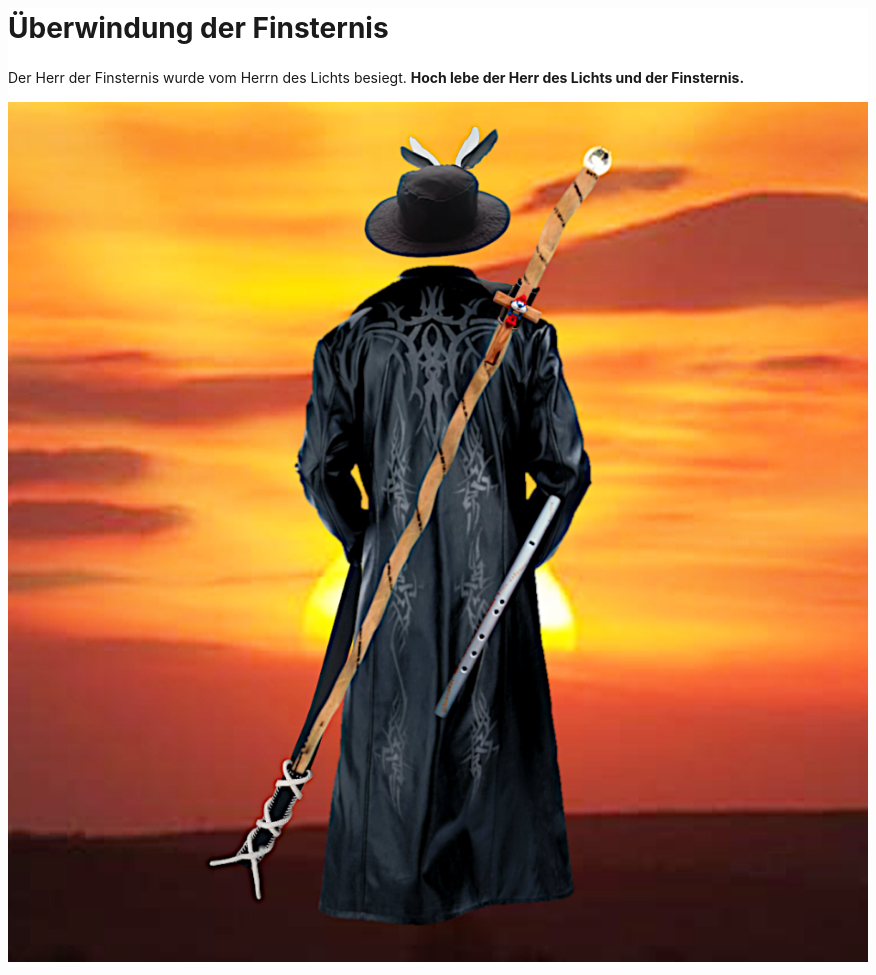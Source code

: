 
# Überwindung der Finsternis

Der Herr der Finsternis wurde vom Herrn des Lichts besiegt. **Hoch lebe der Herr des Lichts und der Finsternis.**

![de/images/chef-angel.png](de/images/chef-angel.png)
